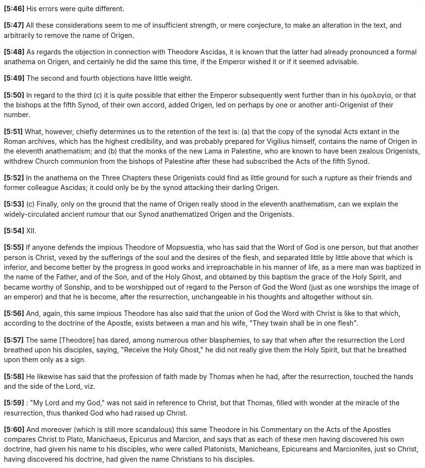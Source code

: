 **[5:46]** His errors were quite different.

**[5:47]** All these considerations seem to me of insufficient strength, or mere conjecture, to make an alteration in the text, and arbitrarily to remove the name of Origen.

**[5:48]** As regards the objection in connection with Theodore Ascidas, it is known that the latter had already pronounced a formal anathema on Origen, and certainly he did the same this time, if the Emperor wished it or if it seemed advisable.

**[5:49]** The second and fourth objections have little weight.

**[5:50]** In regard to the third (c) it is quite possible that either the Emperor subsequently went further than in his ὁμολογία, or that the bishops at the fifth Synod, of their own accord, added Origen, led on perhaps by one or another anti-Origenist of their number.

**[5:51]** What, however, chiefly determines us to the retention of the text is:  (a) that the copy of the synodal Acts extant in the Roman archives, which has the highest credibility, and was probably prepared for Vigilius himself, contains the name of Origen in the eleventh anathematism; and (b) that the monks of the new Lama in Palestine, who are known to have been zealous Origenists, withdrew Church communion from the bishops of Palestine after these had subscribed the Acts of the fifth Synod.

**[5:52]** In the anathema on the Three Chapters these Origenists could find as little ground for such a rupture as their friends and former colleague Ascidas; it could only be by the synod attacking their darling Origen.

**[5:53]** (c) Finally, only on the ground that the name of Origen really stood in the eleventh anathematism, can we explain the widely-circulated ancient rumour that our Synod anathematized Origen and the Origenists.

**[5:54]** XII.

**[5:55]** If anyone defends the impious Theodore of Mopsuestia, who has said that the Word of God is one person, but that another person is Christ, vexed by the sufferings of the soul and the desires of the flesh, and separated little by little above that which is inferior, and become better by the progress in good works and irreproachable in his manner of life, as a mere man was baptized in the name of the Father, and of the Son, and of the Holy Ghost, and obtained by this baptism the grace of the Holy Spirit, and became worthy of Sonship, and to be worshipped out of regard to the Person of God the Word (just as one worships the image of an emperor) and that he is become, after the resurrection, unchangeable in his thoughts and altogether without sin.

**[5:56]** And, again, this same impious Theodore has also said that the union of God the Word with Christ is like to that which, according to the doctrine of the Apostle, exists between a man and his wife, "They twain shall be in one flesh".

**[5:57]** The same [Theodore] has dared, among numerous other blasphemies, to say that when after the resurrection the Lord breathed upon his disciples, saying, "Receive the Holy Ghost," he did not really give them the Holy Spirit, but that he breathed upon them only as a sign.

**[5:58]** He likewise has said that the profession of faith made by Thomas when he had, after the resurrection, touched the hands and the side of the Lord, viz.

**[5:59]** :  "My Lord and my God," was not said in reference to Christ, but that Thomas, filled with wonder at the miracle of the resurrection, thus thanked God who had raised up Christ.

**[5:60]** And moreover (which is still more scandalous) this same Theodore in his Commentary on the Acts of the Apostles compares Christ to Plato, Manichaeus, Epicurus and Marcion, and says that as each of these men having discovered his own doctrine, had given his name to his disciples, who were called Platonists, Manicheans, Epicureans and Marcionites, just so Christ, having discovered his doctrine, had given the name Christians to his disciples.
